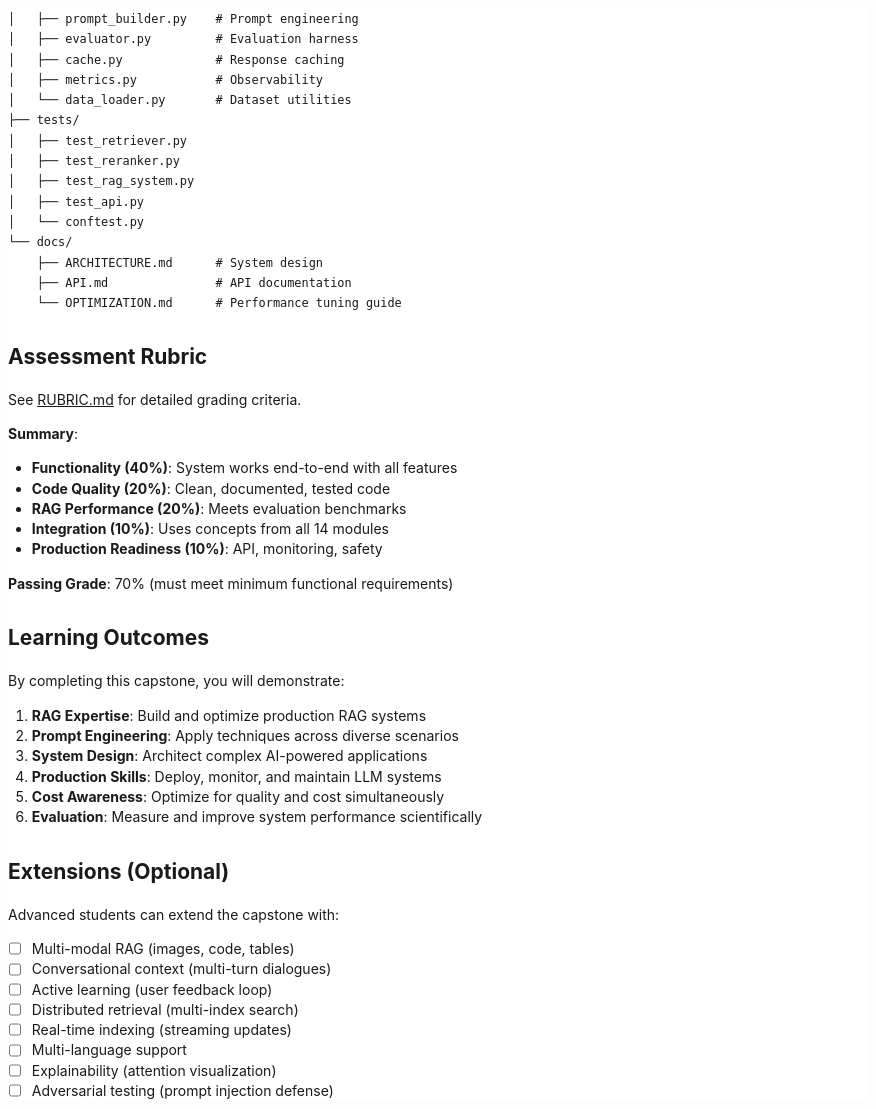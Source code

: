 ```
│   ├── prompt_builder.py    # Prompt engineering
│   ├── evaluator.py         # Evaluation harness
│   ├── cache.py             # Response caching
│   ├── metrics.py           # Observability
│   └── data_loader.py       # Dataset utilities
├── tests/
│   ├── test_retriever.py
│   ├── test_reranker.py
│   ├── test_rag_system.py
│   ├── test_api.py
│   └── conftest.py
└── docs/
    ├── ARCHITECTURE.md      # System design
    ├── API.md               # API documentation
    └── OPTIMIZATION.md      # Performance tuning guide
```

## Assessment Rubric

See [RUBRIC.md](RUBRIC.md) for detailed grading criteria.

**Summary**:
- **Functionality (40%)**: System works end-to-end with all features
- **Code Quality (20%)**: Clean, documented, tested code
- **RAG Performance (20%)**: Meets evaluation benchmarks
- **Integration (10%)**: Uses concepts from all 14 modules
- **Production Readiness (10%)**: API, monitoring, safety

**Passing Grade**: 70% (must meet minimum functional requirements)

## Learning Outcomes

By completing this capstone, you will demonstrate:

1. **RAG Expertise**: Build and optimize production RAG systems
2. **Prompt Engineering**: Apply techniques across diverse scenarios
3. **System Design**: Architect complex AI-powered applications
4. **Production Skills**: Deploy, monitor, and maintain LLM systems
5. **Cost Awareness**: Optimize for quality and cost simultaneously
6. **Evaluation**: Measure and improve system performance scientifically

## Extensions (Optional)

Advanced students can extend the capstone with:

- [ ] Multi-modal RAG (images, code, tables)
- [ ] Conversational context (multi-turn dialogues)
- [ ] Active learning (user feedback loop)
- [ ] Distributed retrieval (multi-index search)
- [ ] Real-time indexing (streaming updates)
- [ ] Multi-language support
- [ ] Explainability (attention visualization)
- [ ] Adversarial testing (prompt injection defense)
